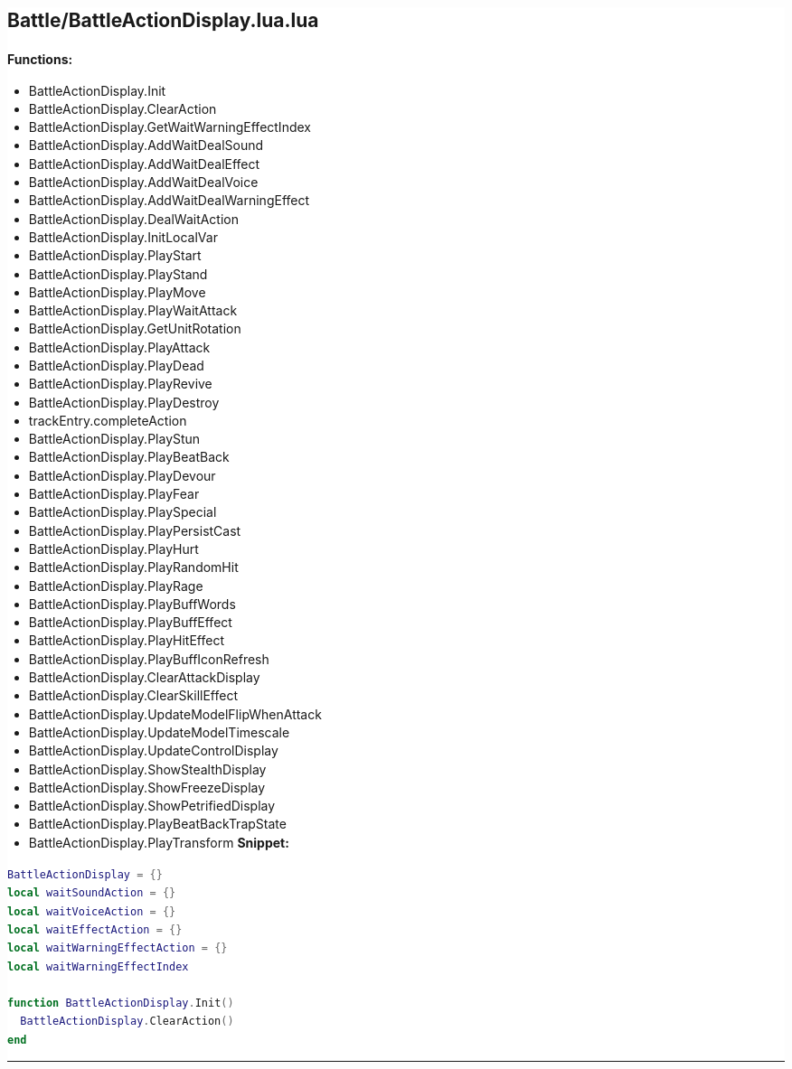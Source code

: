
## Battle/BattleActionDisplay.lua.lua
**Functions:**
- BattleActionDisplay.Init
- BattleActionDisplay.ClearAction
- BattleActionDisplay.GetWaitWarningEffectIndex
- BattleActionDisplay.AddWaitDealSound
- BattleActionDisplay.AddWaitDealEffect
- BattleActionDisplay.AddWaitDealVoice
- BattleActionDisplay.AddWaitDealWarningEffect
- BattleActionDisplay.DealWaitAction
- BattleActionDisplay.InitLocalVar
- BattleActionDisplay.PlayStart
- BattleActionDisplay.PlayStand
- BattleActionDisplay.PlayMove
- BattleActionDisplay.PlayWaitAttack
- BattleActionDisplay.GetUnitRotation
- BattleActionDisplay.PlayAttack
- BattleActionDisplay.PlayDead
- BattleActionDisplay.PlayRevive
- BattleActionDisplay.PlayDestroy
- trackEntry.completeAction
- BattleActionDisplay.PlayStun
- BattleActionDisplay.PlayBeatBack
- BattleActionDisplay.PlayDevour
- BattleActionDisplay.PlayFear
- BattleActionDisplay.PlaySpecial
- BattleActionDisplay.PlayPersistCast
- BattleActionDisplay.PlayHurt
- BattleActionDisplay.PlayRandomHit
- BattleActionDisplay.PlayRage
- BattleActionDisplay.PlayBuffWords
- BattleActionDisplay.PlayBuffEffect
- BattleActionDisplay.PlayHitEffect
- BattleActionDisplay.PlayBuffIconRefresh
- BattleActionDisplay.ClearAttackDisplay
- BattleActionDisplay.ClearSkillEffect
- BattleActionDisplay.UpdateModelFlipWhenAttack
- BattleActionDisplay.UpdateModelTimescale
- BattleActionDisplay.UpdateControlDisplay
- BattleActionDisplay.ShowStealthDisplay
- BattleActionDisplay.ShowFreezeDisplay
- BattleActionDisplay.ShowPetrifiedDisplay
- BattleActionDisplay.PlayBeatBackTrapState
- BattleActionDisplay.PlayTransform
**Snippet:**
```lua
BattleActionDisplay = {}
local waitSoundAction = {}
local waitVoiceAction = {}
local waitEffectAction = {}
local waitWarningEffectAction = {}
local waitWarningEffectIndex

function BattleActionDisplay.Init()
  BattleActionDisplay.ClearAction()
end
```

---
